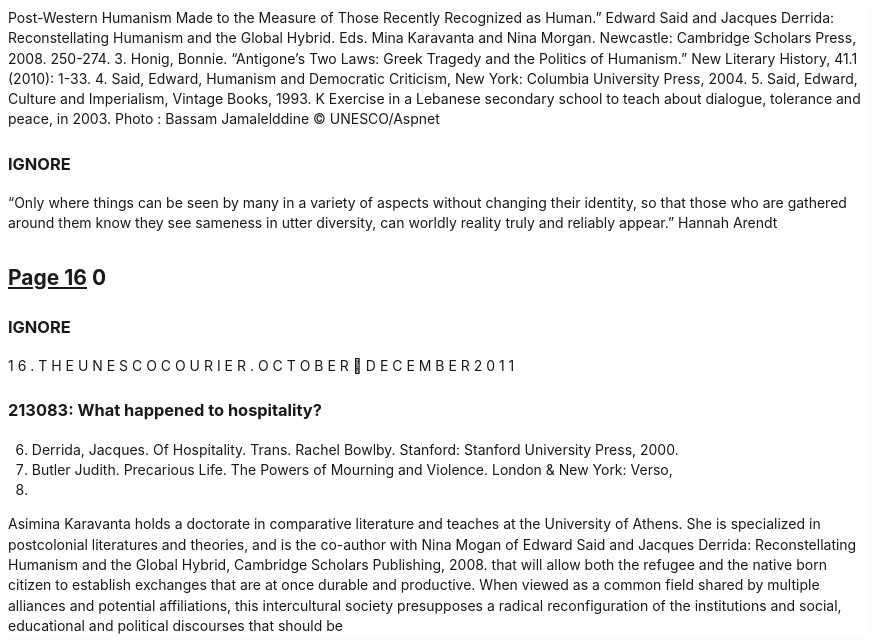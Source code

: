 Post-Western Humanism Made to the Measure of
Those Recently Recognized as Human.” Edward Said
and Jacques Derrida: Reconstellating Humanism and
the Global Hybrid. Eds. Mina Karavanta and Nina
Morgan. Newcastle: Cambridge Scholars Press,
2008. 250-274. 
3. Honig, Bonnie. “Antigone’s Two Laws: Greek
Tragedy and the Politics of Humanism.” New Literary
History, 41.1 (2010): 1-33.
4. Said, Edward, Humanism and Democratic
Criticism, New York: Columbia University Press,
2004.
5. Said, Edward, Culture and Imperialism, Vintage
Books, 1993.
K Exercise in a Lebanese secondary school to teach
about dialogue, tolerance and peace, in 2003.
Photo : Bassam Jamalelddine © UNESCO/Aspnet

### IGNORE

“Only where things can be seen
by many in a variety of aspects
without changing their identity,
so that those who are gathered
around them know they see
sameness in utter diversity, can
worldly reality truly and reliably
appear.”
Hannah Arendt

## [Page 16](https://demo.humlab.umu.se/courier/213061eng.pdf#page=16) 0

### IGNORE

1 6 . T H E  U N E S C O  C O U R I E R  . O C T O B E R  D E C E M B E R  2 0 1 1

### 213083: What happened to hospitality?

6. Derrida, Jacques. Of Hospitality. Trans. Rachel
Bowlby. Stanford: Stanford University Press, 2000.
7. Butler Judith. Precarious Life. The Powers of
Mourning and Violence. London & New York: Verso,
2004.
Asimina Karavanta holds a
doctorate in comparative literature
and teaches at the University of
Athens.  She is specialized in
postcolonial literatures and theories,
and is the co-author with Nina Mogan
of Edward Said and Jacques Derrida:
Reconstellating Humanism and the
Global Hybrid, Cambridge Scholars
Publishing, 2008.
that will allow both the refugee and the
native born citizen to establish exchanges
that are at once durable and productive.
When viewed as a common field shared
by multiple alliances and potential
affiliations, this intercultural society
presupposes a radical reconfiguration of
the institutions and social, educational
and political discourses that should be